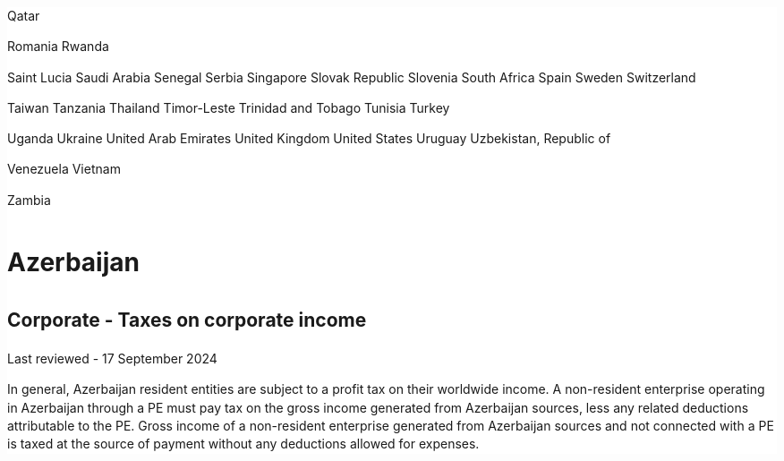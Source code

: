 Qatar

Romania
Rwanda

Saint Lucia
Saudi Arabia
Senegal
Serbia
Singapore
Slovak Republic
Slovenia
South Africa
Spain
Sweden
Switzerland

Taiwan
Tanzania
Thailand
Timor-Leste
Trinidad and Tobago
Tunisia
Turkey

Uganda
Ukraine
United Arab Emirates
United Kingdom
United States
Uruguay
Uzbekistan, Republic of

Venezuela
Vietnam

Zambia



 



# Azerbaijan


## Corporate - Taxes on corporate income

Last reviewed - 17 September 2024

In general, Azerbaijan resident entities are subject to a profit tax on their worldwide income. A non-resident enterprise operating in Azerbaijan through a PE must pay tax on the gross income generated from Azerbaijan sources, less any related deductions attributable to the PE. Gross income of a non-resident enterprise generated from Azerbaijan sources and not connected with a PE is taxed at the source of payment without any deductions allowed for expenses.
